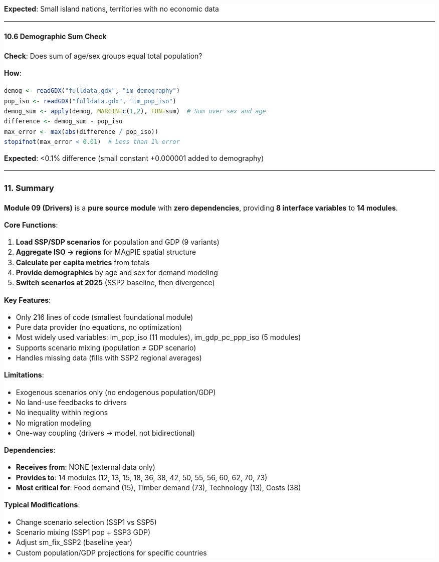 **Expected**: Small island nations, territories with no economic data

---

#### 10.6 Demographic Sum Check

**Check**: Does sum of age/sex groups equal total population?

**How**:
```r
demog <- readGDX("fulldata.gdx", "im_demography")
pop_iso <- readGDX("fulldata.gdx", "im_pop_iso")
demog_sum <- apply(demog, MARGIN=c(1,2), FUN=sum)  # Sum over sex and age
difference <- demog_sum - pop_iso
max_error <- max(abs(difference / pop_iso))
stopifnot(max_error < 0.01)  # Less than 1% error
```

**Expected**: <0.1% difference (small constant +0.000001 added to demography)

---

### 11. Summary

**Module 09 (Drivers)** is a **pure source module** with **zero dependencies**, providing **8 interface variables** to **14 modules**.

**Core Functions**:
1. **Load SSP/SDP scenarios** for population and GDP (9 variants)
2. **Aggregate ISO → regions** for MAgPIE spatial structure
3. **Calculate per capita metrics** from totals
4. **Provide demographics** by age and sex for demand modeling
5. **Switch scenarios at 2025** (SSP2 baseline, then divergence)

**Key Features**:
- Only 216 lines of code (smallest foundational module)
- Pure data provider (no equations, no optimization)
- Most widely used variables: im_pop_iso (11 modules), im_gdp_pc_ppp_iso (5 modules)
- Supports scenario mixing (population ≠ GDP scenario)
- Handles missing data (fills with SSP2 regional averages)

**Limitations**:
- Exogenous scenarios only (no endogenous population/GDP)
- No land-use feedbacks to drivers
- No inequality within regions
- No migration modeling
- One-way coupling (drivers → model, not bidirectional)

**Dependencies**:
- **Receives from**: NONE (external data only)
- **Provides to**: 14 modules (12, 13, 15, 18, 36, 38, 42, 50, 55, 56, 60, 62, 70, 73)
- **Most critical for**: Food demand (15), Timber demand (73), Technology (13), Costs (38)

**Typical Modifications**:
- Change scenario selection (SSP1 vs SSP5)
- Scenario mixing (SSP1 pop + SSP3 GDP)
- Adjust sm_fix_SSP2 (baseline year)
- Custom population/GDP projections for specific countries
